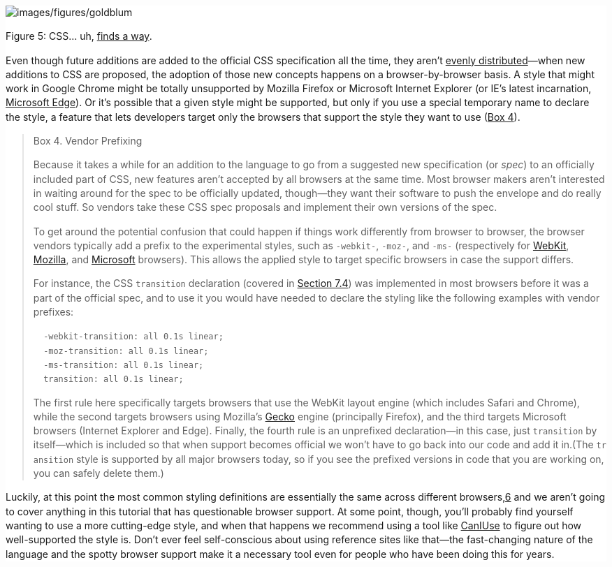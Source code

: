 ![images/figures/goldblum](https://ws1.sinaimg.cn/large/006tNc79gy1fm6vitwpsnj30mu0fcjva.jpg)

Figure 5: CSS… uh, [finds a way](https://www.youtube.com/watch?v=dMjQ3hA9mEA).

Even though future additions are added to the official CSS specification all the time, they aren’t [evenly distributed](http://www.goodreads.com/quotes/681-the-future-is-already-here-it-s-just-not-evenly)—when new additions to CSS are proposed, the adoption of those new concepts happens on a browser-by-browser basis. A style that might work in Google Chrome might be totally unsupported by Mozilla Firefox or Microsoft Internet Explorer (or IE’s latest incarnation, [Microsoft Edge](https://www.microsoft.com/en-us/windows/microsoft-edge)). Or it’s possible that a given style might be supported, but only if you use a special temporary name to declare the style, a feature that lets developers target only the browsers that support the style they want to use ([Box 4](https://www.learnenough.com/css-and-layout-tutorial/css/introduction/css_intro#aside-vendor_prefixes)).

> Box 4. Vendor Prefixing
>
> Because it takes a while for an addition to the language to go from a suggested new specification (or *spec*) to an officially included part of CSS, new features aren’t accepted by all browsers at the same time. Most browser makers aren’t interested in waiting around for the spec to be officially updated, though—they want their software to push the envelope and do really cool stuff. So vendors take these CSS spec proposals and implement their own versions of the spec.
>
> To get around the potential confusion that could happen if things work differently from browser to browser, the browser vendors typically add a prefix to the experimental styles, such as `-webkit-`, `-moz-`, and `-ms-` (respectively for [WebKit](https://en.wikipedia.org/wiki/Webkit), [Mozilla](https://en.wikipedia.org/wiki/Mozilla), and [Microsoft](https://en.wikipedia.org/wiki/Microsoft_Edge) browsers). This allows the applied style to target specific browsers in case the support differs.
>
> For instance, the CSS `transition` declaration (covered in [Section 7.4](https://www.learnenough.com/css-and-layout-tutorial/css/flex-intro/pages-3col#sec-pages-3col)) was implemented in most browsers before it was a part of the official spec, and to use it you would have needed to declare the styling like the following examples with vendor prefixes:
>
> ```
>   -webkit-transition: all 0.1s linear;
>   -moz-transition: all 0.1s linear;
>   -ms-transition: all 0.1s linear;
>   transition: all 0.1s linear;
> ```
>
> The first rule here specifically targets browsers that use the WebKit layout engine (which includes Safari and Chrome), while the second targets browsers using Mozilla’s [Gecko](https://en.wikipedia.org/wiki/Gecko_(software)) engine (principally Firefox), and the third targets Microsoft browsers (Internet Explorer and Edge). Finally, the fourth rule is an unprefixed declaration—in this case, just `transition` by itself—which is included so that when support becomes official we won’t have to go back into our code and add it in.(The `transition` style is supported by all major browsers today, so if you see the prefixed versions in code that you are working on, you can safely delete them.)

Luckily, at this point the most common styling definitions are essentially the same across different browsers,[6](https://www.learnenough.com/css-and-layout-tutorial-tutorial/css/introduction/css_intro#cha-0_footnote-6) and we aren’t going to cover anything in this tutorial that has questionable browser support. At some point, though, you’ll probably find yourself wanting to use a more cutting-edge style, and when that happens we recommend using a tool like [CanIUse](http://www.caniuse.com/) to figure out how well-supported the style is. Don’t ever feel self-conscious about using reference sites like that—the fast-changing nature of the language and the spotty browser support make it a necessary tool even for people who have been doing this for years.
